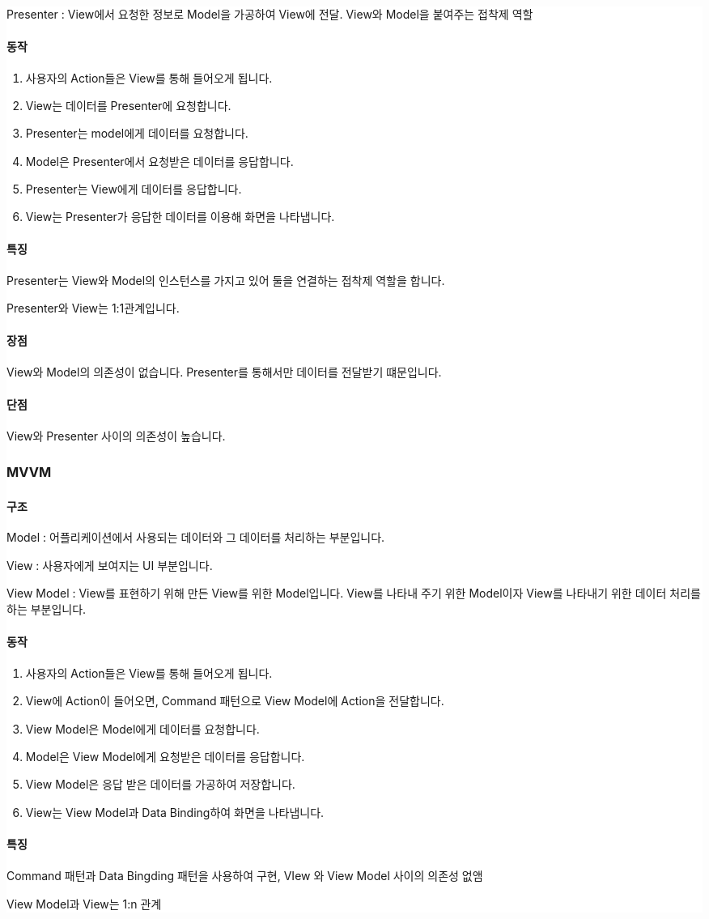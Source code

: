 Presenter : View에서 요청한 정보로 Model을 가공하여 View에 전달. View와 Model을 붙여주는 접착제 역할

#### 동작

1) 사용자의 Action들은 View를 통해 들어오게 됩니다.

2) View는 데이터를 Presenter에 요청합니다.

3) Presenter는 model에게 데이터를 요청합니다.

4) Model은 Presenter에서 요청받은 데이터를 응답합니다.

5) Presenter는 View에게 데이터를 응답합니다.

6) View는 Presenter가 응답한 데이터를 이용해 화면을 나타냅니다.

#### 특징

Presenter는 View와 Model의 인스턴스를 가지고 있어 둘을 연결하는 접착제 역할을 합니다.

Presenter와 View는 1:1관계입니다.

#### 장점

View와 Model의 의존성이 없습니다. Presenter를 통해서만 데이터를 전달받기 떄문입니다.

#### 단점

View와 Presenter 사이의 의존성이 높습니다.



### MVVM

#### 구조

Model : 어플리케이션에서 사용되는 데이터와 그 데이터를 처리하는 부분입니다.

View : 사용자에게 보여지는 UI 부분입니다.

View Model : View를 표현하기 위해 만든 View를 위한 Model입니다. View를 나타내 주기 위한 Model이자 View를 나타내기 위한 데이터 처리를 하는 부분입니다.

#### 동작

1) 사용자의 Action들은 View를 통해 들어오게 됩니다.

2) View에 Action이 들어오면, Command 패턴으로 View Model에 Action을 전달합니다.

3) View Model은 Model에게 데이터를 요청합니다.

4) Model은 View Model에게 요청받은 데이터를 응답합니다.

5) View Model은 응답 받은 데이터를 가공하여 저장합니다.

6) View는 View Model과 Data Binding하여 화면을 나타냅니다.

#### 특징

Command 패턴과 Data Bingding 패턴을 사용하여 구현, VIew 와 View Model 사이의 의존성 없앰

View Model과 View는 1:n 관계
